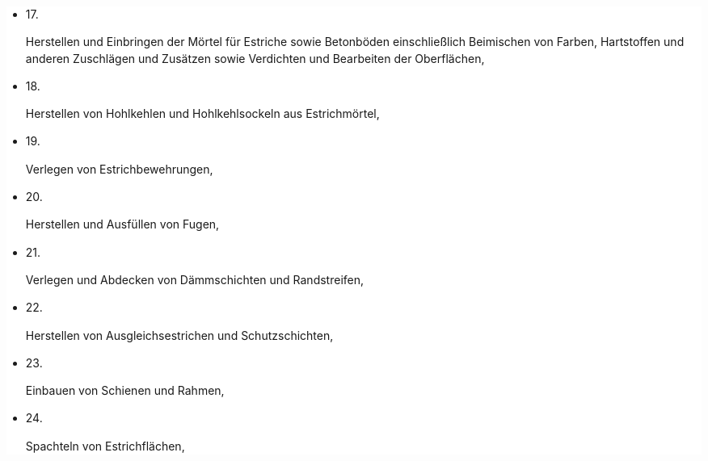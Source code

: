   - 17\.
    
    <div style="">
    
    Herstellen und Einbringen der Mörtel für Estriche sowie Betonböden
    einschließlich Beimischen von Farben, Hartstoffen und anderen
    Zuschlägen und Zusätzen sowie Verdichten und Bearbeiten der
    Oberflächen,
    
    </div>

  - 18\.
    
    <div style="">
    
    Herstellen von Hohlkehlen und Hohlkehlsockeln aus Estrichmörtel,
    
    </div>

  - 19\.
    
    <div style="">
    
    Verlegen von Estrichbewehrungen,
    
    </div>

  - 20\.
    
    <div style="">
    
    Herstellen und Ausfüllen von Fugen,
    
    </div>

  - 21\.
    
    <div style="">
    
    Verlegen und Abdecken von Dämmschichten und Randstreifen,
    
    </div>

  - 22\.
    
    <div style="">
    
    Herstellen von Ausgleichsestrichen und Schutzschichten,
    
    </div>

  - 23\.
    
    <div style="">
    
    Einbauen von Schienen und Rahmen,
    
    </div>

  - 24\.
    
    <div style="">
    
    Spachteln von Estrichflächen,
    